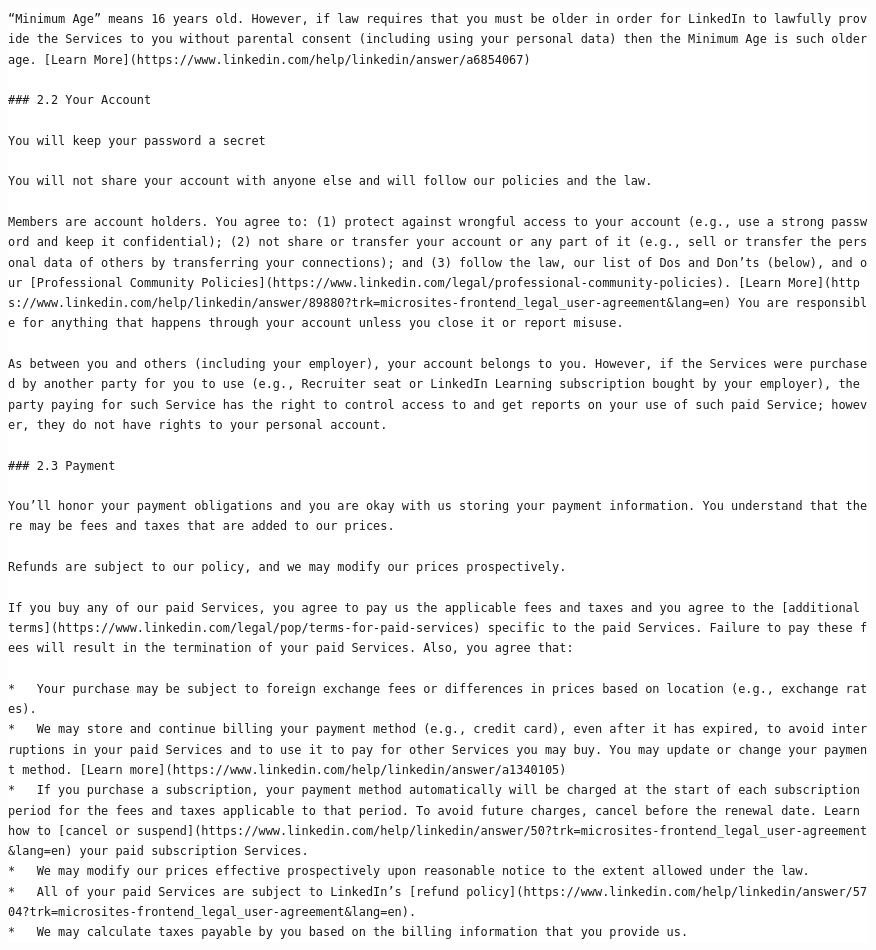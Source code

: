     “Minimum Age” means 16 years old. However, if law requires that you must be older in order for LinkedIn to lawfully provide the Services to you without parental consent (including using your personal data) then the Minimum Age is such older age. [Learn More](https://www.linkedin.com/help/linkedin/answer/a6854067)
    
    ### 2.2 Your Account
    
    You will keep your password a secret
    
    You will not share your account with anyone else and will follow our policies and the law.
    
    Members are account holders. You agree to: (1) protect against wrongful access to your account (e.g., use a strong password and keep it confidential); (2) not share or transfer your account or any part of it (e.g., sell or transfer the personal data of others by transferring your connections); and (3) follow the law, our list of Dos and Don’ts (below), and our [Professional Community Policies](https://www.linkedin.com/legal/professional-community-policies). [Learn More](https://www.linkedin.com/help/linkedin/answer/89880?trk=microsites-frontend_legal_user-agreement&lang=en) You are responsible for anything that happens through your account unless you close it or report misuse.
    
    As between you and others (including your employer), your account belongs to you. However, if the Services were purchased by another party for you to use (e.g., Recruiter seat or LinkedIn Learning subscription bought by your employer), the party paying for such Service has the right to control access to and get reports on your use of such paid Service; however, they do not have rights to your personal account.  
    
    ### 2.3 Payment
    
    You’ll honor your payment obligations and you are okay with us storing your payment information. You understand that there may be fees and taxes that are added to our prices.
    
    Refunds are subject to our policy, and we may modify our prices prospectively.
    
    If you buy any of our paid Services, you agree to pay us the applicable fees and taxes and you agree to the [additional terms](https://www.linkedin.com/legal/pop/terms-for-paid-services) specific to the paid Services. Failure to pay these fees will result in the termination of your paid Services. Also, you agree that:
    
    *   Your purchase may be subject to foreign exchange fees or differences in prices based on location (e.g., exchange rates).
    *   We may store and continue billing your payment method (e.g., credit card), even after it has expired, to avoid interruptions in your paid Services and to use it to pay for other Services you may buy. You may update or change your payment method. [Learn more](https://www.linkedin.com/help/linkedin/answer/a1340105)
    *   If you purchase a subscription, your payment method automatically will be charged at the start of each subscription period for the fees and taxes applicable to that period. To avoid future charges, cancel before the renewal date. Learn how to [cancel or suspend](https://www.linkedin.com/help/linkedin/answer/50?trk=microsites-frontend_legal_user-agreement&lang=en) your paid subscription Services.
    *   We may modify our prices effective prospectively upon reasonable notice to the extent allowed under the law.
    *   All of your paid Services are subject to LinkedIn’s [refund policy](https://www.linkedin.com/help/linkedin/answer/5704?trk=microsites-frontend_legal_user-agreement&lang=en).
    *   We may calculate taxes payable by you based on the billing information that you provide us.  
        
    